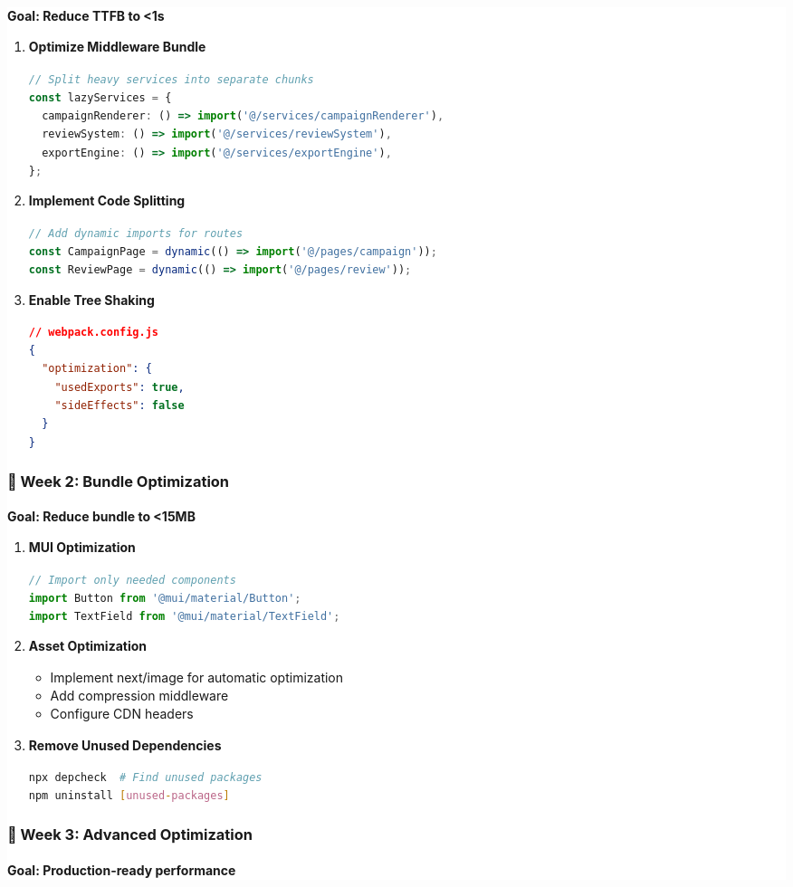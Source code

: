 **Goal: Reduce TTFB to <1s**

1. **Optimize Middleware Bundle**

   ```typescript
   // Split heavy services into separate chunks
   const lazyServices = {
     campaignRenderer: () => import('@/services/campaignRenderer'),
     reviewSystem: () => import('@/services/reviewSystem'),
     exportEngine: () => import('@/services/exportEngine'),
   };
   ```

2. **Implement Code Splitting**

   ```typescript
   // Add dynamic imports for routes
   const CampaignPage = dynamic(() => import('@/pages/campaign'));
   const ReviewPage = dynamic(() => import('@/pages/review'));
   ```

3. **Enable Tree Shaking**
   ```json
   // webpack.config.js
   {
     "optimization": {
       "usedExports": true,
       "sideEffects": false
     }
   }
   ```

### 📅 Week 2: Bundle Optimization

**Goal: Reduce bundle to <15MB**

1. **MUI Optimization**

   ```typescript
   // Import only needed components
   import Button from '@mui/material/Button';
   import TextField from '@mui/material/TextField';
   ```

2. **Asset Optimization**
   - Implement next/image for automatic optimization
   - Add compression middleware
   - Configure CDN headers

3. **Remove Unused Dependencies**
   ```bash
   npx depcheck  # Find unused packages
   npm uninstall [unused-packages]
   ```

### 📅 Week 3: Advanced Optimization

**Goal: Production-ready performance**
